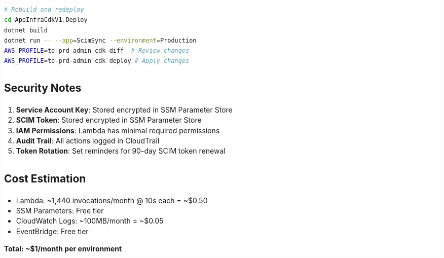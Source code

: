 ```bash
# Rebuild and redeploy
cd AppInfraCdkV1.Deploy
dotnet build
dotnet run -- --app=ScimSync --environment=Production
AWS_PROFILE=to-prd-admin cdk diff  # Review changes
AWS_PROFILE=to-prd-admin cdk deploy # Apply changes
```

## Security Notes

1. **Service Account Key**: Stored encrypted in SSM Parameter Store
2. **SCIM Token**: Stored encrypted in SSM Parameter Store
3. **IAM Permissions**: Lambda has minimal required permissions
4. **Audit Trail**: All actions logged in CloudTrail
5. **Token Rotation**: Set reminders for 90-day SCIM token renewal

## Cost Estimation

- Lambda: ~1,440 invocations/month @ 10s each = ~$0.50
- SSM Parameters: Free tier
- CloudWatch Logs: ~100MB/month = ~$0.05
- EventBridge: Free tier

**Total: ~$1/month per environment**